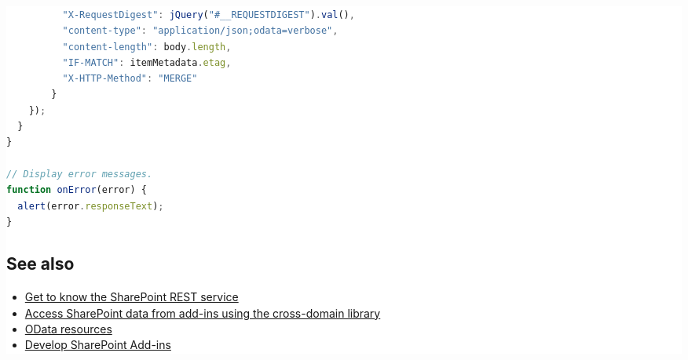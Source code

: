 ```js
          "X-RequestDigest": jQuery("#__REQUESTDIGEST").val(),
          "content-type": "application/json;odata=verbose",
          "content-length": body.length,
          "IF-MATCH": itemMetadata.etag,
          "X-HTTP-Method": "MERGE"
        }
    });
  }
}

// Display error messages.
function onError(error) {
  alert(error.responseText);
}
```

## See also

- [Get to know the SharePoint REST service](get-to-know-the-sharepoint-rest-service.md)
- [Access SharePoint data from add-ins using the cross-domain library](access-sharepoint-data-from-add-ins-using-the-cross-domain-library.md)
- [OData resources](get-to-know-the-sharepoint-rest-service.md#odata-resources)
- [Develop SharePoint Add-ins](develop-sharepoint-add-ins.md)
